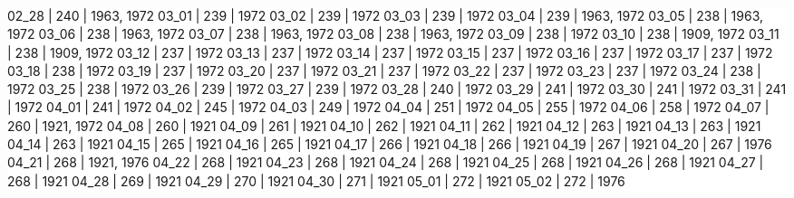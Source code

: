 02_28 | 240 | 1963, 1972
03_01 | 239 | 1972
03_02 | 239 | 1972
03_03 | 239 | 1972
03_04 | 239 | 1963, 1972
03_05 | 238 | 1963, 1972
03_06 | 238 | 1963, 1972
03_07 | 238 | 1963, 1972
03_08 | 238 | 1963, 1972
03_09 | 238 | 1972
03_10 | 238 | 1909, 1972
03_11 | 238 | 1909, 1972
03_12 | 237 | 1972
03_13 | 237 | 1972
03_14 | 237 | 1972
03_15 | 237 | 1972
03_16 | 237 | 1972
03_17 | 237 | 1972
03_18 | 238 | 1972
03_19 | 237 | 1972
03_20 | 237 | 1972
03_21 | 237 | 1972
03_22 | 237 | 1972
03_23 | 237 | 1972
03_24 | 238 | 1972
03_25 | 238 | 1972
03_26 | 239 | 1972
03_27 | 239 | 1972
03_28 | 240 | 1972
03_29 | 241 | 1972
03_30 | 241 | 1972
03_31 | 241 | 1972
04_01 | 241 | 1972
04_02 | 245 | 1972
04_03 | 249 | 1972
04_04 | 251 | 1972
04_05 | 255 | 1972
04_06 | 258 | 1972
04_07 | 260 | 1921, 1972
04_08 | 260 | 1921
04_09 | 261 | 1921
04_10 | 262 | 1921
04_11 | 262 | 1921
04_12 | 263 | 1921
04_13 | 263 | 1921
04_14 | 263 | 1921
04_15 | 265 | 1921
04_16 | 265 | 1921
04_17 | 266 | 1921
04_18 | 266 | 1921
04_19 | 267 | 1921
04_20 | 267 | 1976
04_21 | 268 | 1921, 1976
04_22 | 268 | 1921
04_23 | 268 | 1921
04_24 | 268 | 1921
04_25 | 268 | 1921
04_26 | 268 | 1921
04_27 | 268 | 1921
04_28 | 269 | 1921
04_29 | 270 | 1921
04_30 | 271 | 1921
05_01 | 272 | 1921
05_02 | 272 | 1976
